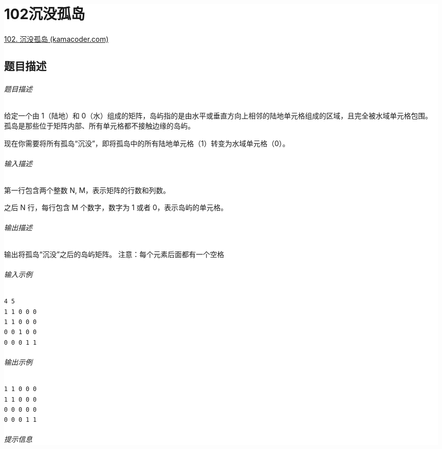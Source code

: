 # 102沉没孤岛

[102. 沉没孤岛 (kamacoder.com)](https://kamacoder.com/problempage.php?pid=1174)

## 题目描述

###### 题目描述

给定一个由 1（陆地）和 0（水）组成的矩阵，岛屿指的是由水平或垂直方向上相邻的陆地单元格组成的区域，且完全被水域单元格包围。孤岛是那些位于矩阵内部、所有单元格都不接触边缘的岛屿。



现在你需要将所有孤岛“沉没”，即将孤岛中的所有陆地单元格（1）转变为水域单元格（0）。

###### 输入描述

第一行包含两个整数 N, M，表示矩阵的行数和列数。

之后 N 行，每行包含 M 个数字，数字为 1 或者 0，表示岛屿的单元格。

###### 输出描述

输出将孤岛“沉没”之后的岛屿矩阵。 注意：每个元素后面都有一个空格

###### 输入示例

```
4 5
1 1 0 0 0
1 1 0 0 0
0 0 1 0 0
0 0 0 1 1
```

###### 输出示例

```
1 1 0 0 0
1 1 0 0 0
0 0 0 0 0
0 0 0 1 1
```

###### 提示信息
